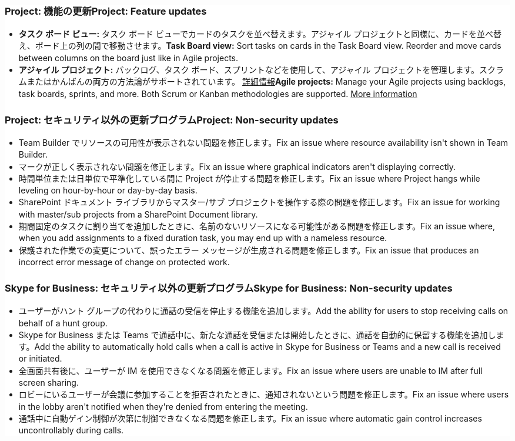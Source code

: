 ### <a name="project-feature-updates"></a><span data-ttu-id="3d6c8-198">Project: 機能の更新</span><span class="sxs-lookup"><span data-stu-id="3d6c8-198">Project: Feature updates</span></span>
-   <span data-ttu-id="3d6c8-p110">**タスク ボード ビュー:** タスク ボード ビューでカードのタスクを並べ替えます。アジャイル プロジェクトと同様に、カードを並べ替え、ボード上の列の間で移動させます。</span><span class="sxs-lookup"><span data-stu-id="3d6c8-p110">**Task Board view:** Sort tasks on cards in the Task Board view. Reorder and move cards between columns on the board just like in Agile projects.</span></span>
-   <span data-ttu-id="3d6c8-p111">**アジャイル プロジェクト:** バックログ、タスク ボード、スプリントなどを使用して、アジャイル プロジェクトを管理します。スクラムまたはかんばんの両方の方法論がサポートされています。 [詳細情報](https://support.office.com/article/1b9b44d7-fd8e-4b3b-ab94-2b97deb9945b)</span><span class="sxs-lookup"><span data-stu-id="3d6c8-p111">**Agile projects:** Manage your Agile projects using backlogs, task boards, sprints, and more. Both Scrum or Kanban methodologies are supported. [More information](https://support.office.com/article/1b9b44d7-fd8e-4b3b-ab94-2b97deb9945b)</span></span>  

### <a name="project-non-security-updates"></a><span data-ttu-id="3d6c8-204">Project: セキュリティ以外の更新プログラム</span><span class="sxs-lookup"><span data-stu-id="3d6c8-204">Project: Non-security updates</span></span>
-   <span data-ttu-id="3d6c8-205">Team Builder でリソースの可用性が表示されない問題を修正します。</span><span class="sxs-lookup"><span data-stu-id="3d6c8-205">Fix an issue where resource availability isn't shown in Team Builder.</span></span>
-   <span data-ttu-id="3d6c8-206">マークが正しく表示されない問題を修正します。</span><span class="sxs-lookup"><span data-stu-id="3d6c8-206">Fix an issue where graphical indicators aren't displaying correctly.</span></span>
-   <span data-ttu-id="3d6c8-207">時間単位または日単位で平準化している間に Project が停止する問題を修正します。</span><span class="sxs-lookup"><span data-stu-id="3d6c8-207">Fix an issue where Project hangs while leveling on hour-by-hour or day-by-day basis.</span></span>
-   <span data-ttu-id="3d6c8-208">SharePoint ドキュメント ライブラリからマスター/サブ プロジェクトを操作する際の問題を修正します。</span><span class="sxs-lookup"><span data-stu-id="3d6c8-208">Fix an issue for working with master/sub projects from a SharePoint Document library.</span></span>
-   <span data-ttu-id="3d6c8-209">期間固定のタスクに割り当てを追加したときに、名前のないリソースになる可能性がある問題を修正します。</span><span class="sxs-lookup"><span data-stu-id="3d6c8-209">Fix an issue where, when you add assignments to a fixed duration task, you may end up with a nameless resource.</span></span>
-   <span data-ttu-id="3d6c8-210">保護された作業での変更について、誤ったエラー メッセージが生成される問題を修正します。</span><span class="sxs-lookup"><span data-stu-id="3d6c8-210">Fix an issue that produces an incorrect error message of change on protected work.</span></span>

### <a name="skype-for-business-non-security-updates"></a><span data-ttu-id="3d6c8-211">Skype for Business: セキュリティ以外の更新プログラム</span><span class="sxs-lookup"><span data-stu-id="3d6c8-211">Skype for Business: Non-security updates</span></span>
-   <span data-ttu-id="3d6c8-212">ユーザーがハント グループの代わりに通話の受信を停止する機能を追加します。</span><span class="sxs-lookup"><span data-stu-id="3d6c8-212">Add the ability for users to stop receiving calls on behalf of a hunt group.</span></span>
-   <span data-ttu-id="3d6c8-213">Skype for Business または Teams で通話中に、新たな通話を受信または開始したときに、通話を自動的に保留する機能を追加します。</span><span class="sxs-lookup"><span data-stu-id="3d6c8-213">Add the ability to automatically hold calls when a call is active in Skype for Business or Teams and a new call is received or initiated.</span></span>
-   <span data-ttu-id="3d6c8-214">全画面共有後に、ユーザーが IM を使用できなくなる問題を修正します。</span><span class="sxs-lookup"><span data-stu-id="3d6c8-214">Fix an issue where users are unable to IM after full screen sharing.</span></span>
-   <span data-ttu-id="3d6c8-215">ロビーにいるユーザーが会議に参加することを拒否されたときに、通知されないという問題を修正します。</span><span class="sxs-lookup"><span data-stu-id="3d6c8-215">Fix an issue where users in the lobby aren't notified when they're denied from entering the meeting.</span></span>
-   <span data-ttu-id="3d6c8-216">通話中に自動ゲイン制御が次第に制御できなくなる問題を修正します。</span><span class="sxs-lookup"><span data-stu-id="3d6c8-216">Fix an issue where automatic gain control increases uncontrollably during calls.</span></span>
